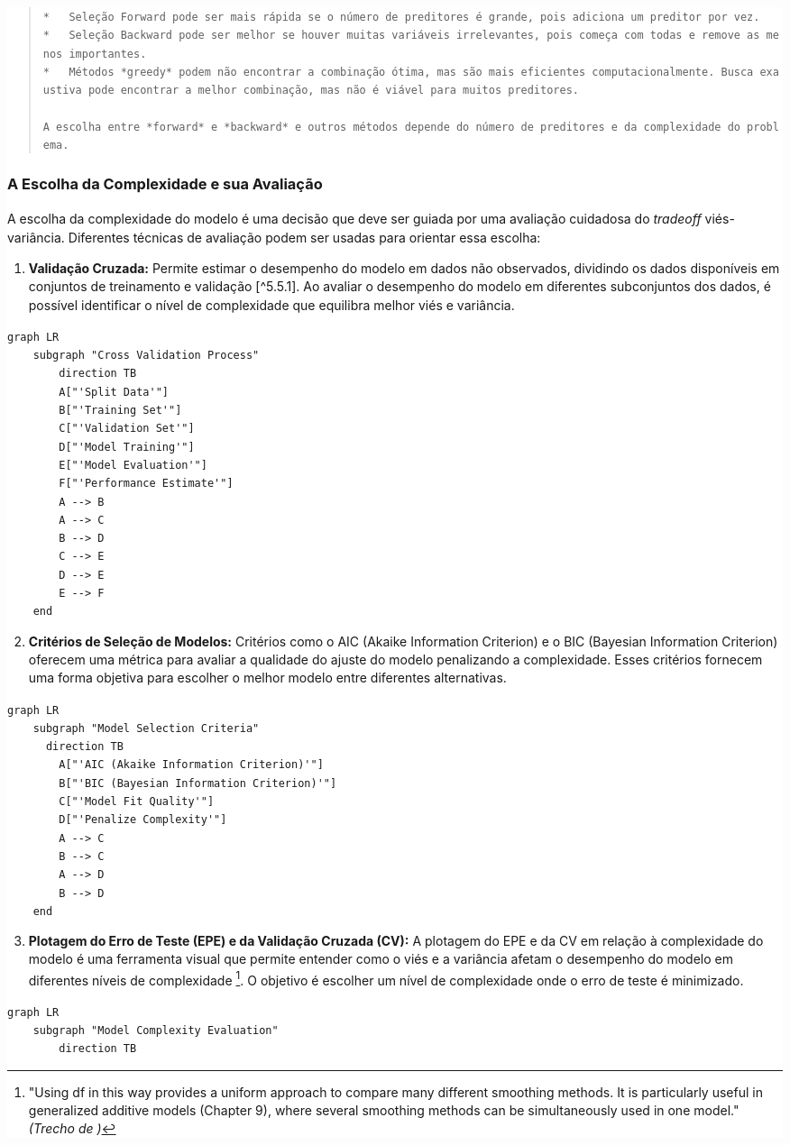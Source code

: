 >     *   Seleção Forward pode ser mais rápida se o número de preditores é grande, pois adiciona um preditor por vez.
>     *   Seleção Backward pode ser melhor se houver muitas variáveis irrelevantes, pois começa com todas e remove as menos importantes.
>     *   Métodos *greedy* podem não encontrar a combinação ótima, mas são mais eficientes computacionalmente. Busca exaustiva pode encontrar a melhor combinação, mas não é viável para muitos preditores.
>
>     A escolha entre *forward* e *backward* e outros métodos depende do número de preditores e da complexidade do problema.

### A Escolha da Complexidade e sua Avaliação

A escolha da complexidade do modelo é uma decisão que deve ser guiada por uma avaliação cuidadosa do *tradeoff* viés-variância. Diferentes técnicas de avaliação podem ser usadas para orientar essa escolha:

1.  **Validação Cruzada:** Permite estimar o desempenho do modelo em dados não observados, dividindo os dados disponíveis em conjuntos de treinamento e validação [^5.5.1]. Ao avaliar o desempenho do modelo em diferentes subconjuntos dos dados, é possível identificar o nível de complexidade que equilibra melhor viés e variância.
```mermaid
graph LR
    subgraph "Cross Validation Process"
        direction TB
        A["'Split Data'"]
        B["'Training Set'"]
        C["'Validation Set'"]
        D["'Model Training'"]
        E["'Model Evaluation'"]
        F["'Performance Estimate'"]
        A --> B
        A --> C
        B --> D
        C --> E
        D --> E
        E --> F
    end
```
2.  **Critérios de Seleção de Modelos:** Critérios como o AIC (Akaike Information Criterion) e o BIC (Bayesian Information Criterion) oferecem uma métrica para avaliar a qualidade do ajuste do modelo penalizando a complexidade. Esses critérios fornecem uma forma objetiva para escolher o melhor modelo entre diferentes alternativas.
```mermaid
graph LR
    subgraph "Model Selection Criteria"
      direction TB
        A["'AIC (Akaike Information Criterion)'"]
        B["'BIC (Bayesian Information Criterion)'"]
        C["'Model Fit Quality'"]
        D["'Penalize Complexity'"]
        A --> C
        B --> C
        A --> D
        B --> D
    end
```
3. **Plotagem do Erro de Teste (EPE) e da Validação Cruzada (CV):** A plotagem do EPE e da CV em relação à complexidade do modelo é uma ferramenta visual que permite entender como o viés e a variância afetam o desempenho do modelo em diferentes níveis de complexidade [^5.5.2]. O objetivo é escolher um nível de complexidade onde o erro de teste é minimizado.
```mermaid
graph LR
    subgraph "Model Complexity Evaluation"
        direction TB
```

[^5.1]: "In this chapter and the next we discuss popular methods for moving beyond linearity. The core idea in this chapter is to augment/replace the vector of inputs X with additional variables, which are transformations of X, and then use linear models in this new space of derived input features." *(Trecho de <Basis Expansions and Regularization>)*
[^5.2]: "Some simple and widely used examples of the hm are the following: $h_m(X) = X_m$, $m = 1, \ldots, p$ recovers the original linear model. $h_m(X) = X_j^2$ or $h_m(X) = X_jX_k$ allows us to augment the inputs with polynomial terms to achieve higher-order Taylor expansions." *(Trecho de <Basis Expansions and Regularization>)*
[^5.5]: "Since $df_\lambda = \text{trace}(S_\lambda)$ is monotone in $\lambda$ for smoothing splines, we can invert the relationship and specify $\lambda$ by fixing $df$. In practice this can be achieved by simple numerical methods. So, for example, in R one can use smooth.spline(x,y,df=6) to specify the amount of smoothing." *(Trecho de <Basis Expansions and Regularization>)*
[^5.5.2]: "Using df in this way provides a uniform approach to compare many different smoothing methods. It is particularly useful in generalized additive models (Chapter 9), where several smoothing methods can be simultaneously used in one model." *(Trecho de <Basis Expansions and Regularization>)*